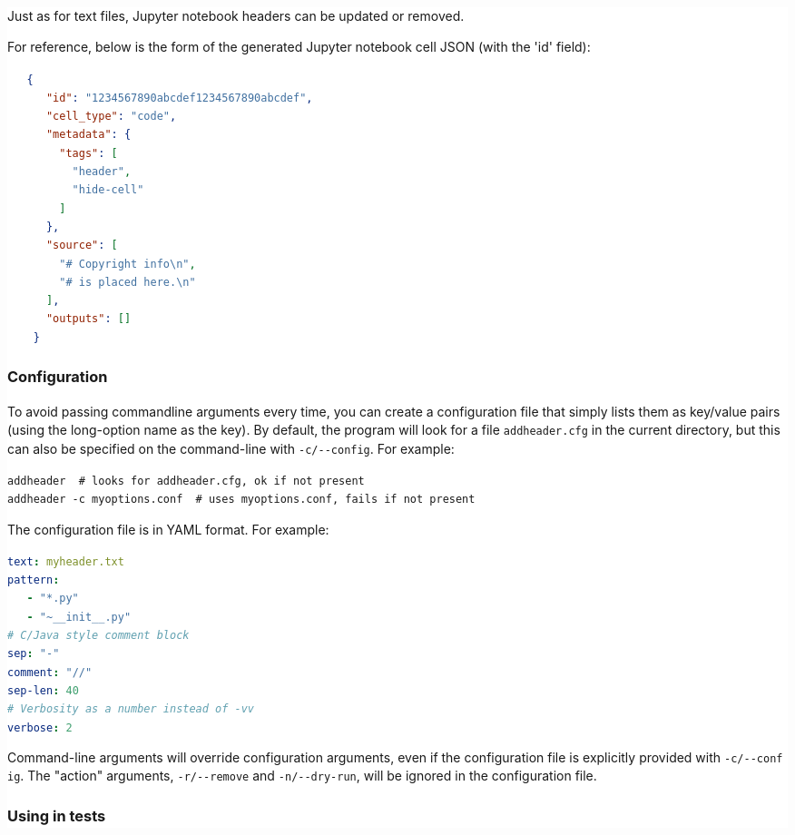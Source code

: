 Just as for text files, Jupyter notebook headers can be updated or removed.


For reference, below is the form of the generated Jupyter notebook cell JSON (with the 'id' field):

```json
   {
      "id": "1234567890abcdef1234567890abcdef",
      "cell_type": "code",
      "metadata": {
        "tags": [
          "header",
          "hide-cell"
        ]
      },
      "source": [
        "# Copyright info\n",
        "# is placed here.\n"
      ],
      "outputs": []
    }
```

### Configuration
To avoid passing commandline arguments every time, you can create a configuration
file that simply lists them as key/value pairs (using the long-option name as
the key). By default, the program will look for a file `addheader.cfg` in the
current directory, but this can also be specified on the command-line with 
`-c/--config`. For example:

```shell
addheader  # looks for addheader.cfg, ok if not present
addheader -c myoptions.conf  # uses myoptions.conf, fails if not present
```

The configuration file is in YAML format. For example:

```yaml
text: myheader.txt
pattern:
   - "*.py"
   - "~__init__.py"
# C/Java style comment block
sep: "-"
comment: "//"
sep-len: 40
# Verbosity as a number instead of -vv
verbose: 2
```

Command-line arguments will override configuration arguments, even if the
configuration file is explicitly provided with `-c/--config`.
The "action" arguments, `-r/--remove` and `-n/--dry-run`, will be
ignored in the configuration file.

### Using in tests

